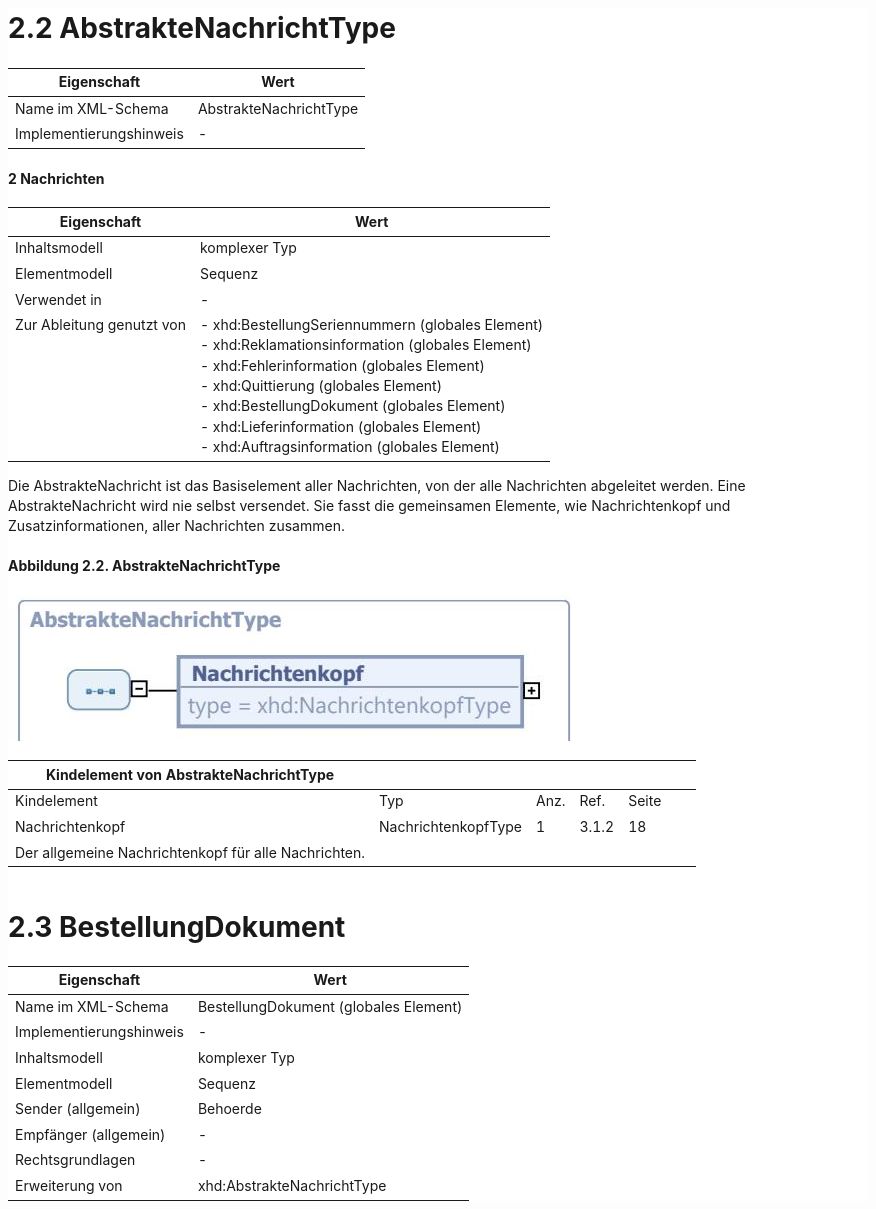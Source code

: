# <span id="page-10-2"></span>2.2 AbstrakteNachrichtType

| Eigenschaft             | Wert                   |
|-------------------------|------------------------|
| Name im XML-Schema      | AbstrakteNachrichtType |
| Implementierungshinweis | -                      |

#### 2 Nachrichten

| Eigenschaft               | Wert                                                                                                                                                                                                                                                                                                                                    |
|---------------------------|-----------------------------------------------------------------------------------------------------------------------------------------------------------------------------------------------------------------------------------------------------------------------------------------------------------------------------------------|
| Inhaltsmodell             | komplexer Typ                                                                                                                                                                                                                                                                                                                           |
| Elementmodell             | Sequenz                                                                                                                                                                                                                                                                                                                                 |
| Verwendet in              | -                                                                                                                                                                                                                                                                                                                                       |
| Zur Ableitung genutzt von | - xhd:BestellungSeriennummern (globales Element)<br>- xhd:Reklamationsinformation (globales Element)<br>- xhd:Fehlerinformation (globales Element)<br>- xhd:Quittierung (globales Element)<br>- xhd:BestellungDokument (globales Element)<br>- xhd:Lieferinformation (globales Element)<br>- xhd:Auftragsinformation (globales Element) |

Die AbstrakteNachricht ist das Basiselement aller Nachrichten, von der alle Nachrichten abgeleitet werden. Eine AbstrakteNachricht wird nie selbst versendet. Sie fasst die gemeinsamen Elemente, wie Nachrichtenkopf und Zusatzinformationen, aller Nachrichten zusammen.

#### <span id="page-11-1"></span>**Abbildung 2.2. AbstrakteNachrichtType**

![](_page_11_Figure_4.jpeg)

| Kindelement von AbstrakteNachrichtType               |                     |      |       |       |  |  |
|------------------------------------------------------|---------------------|------|-------|-------|--|--|
| Kindelement                                          | Typ                 | Anz. | Ref.  | Seite |  |  |
| Nachrichtenkopf                                      | NachrichtenkopfType | 1    | 3.1.2 | 18    |  |  |
| Der allgemeine Nachrichtenkopf für alle Nachrichten. |                     |      |       |       |  |  |

# <span id="page-11-0"></span>2.3 BestellungDokument

| Eigenschaft             | Wert                                  |
|-------------------------|---------------------------------------|
| Name im XML-Schema      | BestellungDokument (globales Element) |
| Implementierungshinweis | -                                     |
| Inhaltsmodell           | komplexer Typ                         |
| Elementmodell           | Sequenz                               |
| Sender (allgemein)      | Behoerde                              |
| Empfänger (allgemein)   | -                                     |
| Rechtsgrundlagen        | -                                     |
| Erweiterung von         | xhd:AbstrakteNachrichtType            |